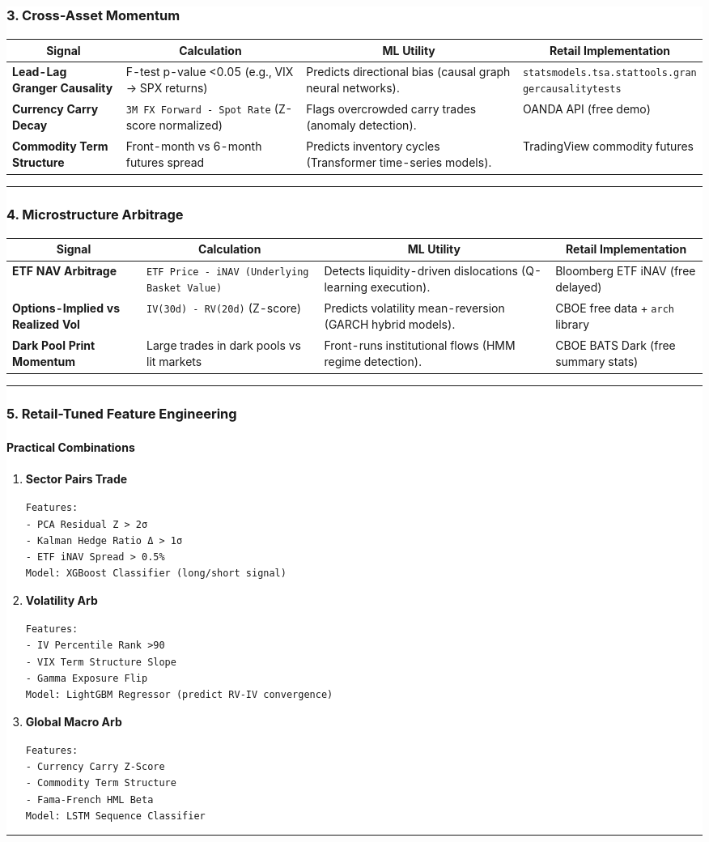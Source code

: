 
### **3. Cross-Asset Momentum**  
| **Signal**                          | **Calculation**                                  | **ML Utility**                                                                 | **Retail Implementation**                |  
|--------------------------------------|--------------------------------------------------|--------------------------------------------------------------------------------|------------------------------------------|  
| **Lead-Lag Granger Causality**       | F-test p-value <0.05 (e.g., VIX → SPX returns)   | Predicts directional bias (causal graph neural networks).                      | `statsmodels.tsa.stattools.grangercausalitytests` |  
| **Currency Carry Decay**             | `3M FX Forward - Spot Rate` (Z-score normalized) | Flags overcrowded carry trades (anomaly detection).                            | OANDA API (free demo)                    |  
| **Commodity Term Structure**         | Front-month vs 6-month futures spread           | Predicts inventory cycles (Transformer time-series models).                    | TradingView commodity futures            |  

---

### **4. Microstructure Arbitrage**  
| **Signal**                          | **Calculation**                                  | **ML Utility**                                                                 | **Retail Implementation**                |  
|--------------------------------------|--------------------------------------------------|--------------------------------------------------------------------------------|------------------------------------------|  
| **ETF NAV Arbitrage**                | `ETF Price - iNAV (Underlying Basket Value)`     | Detects liquidity-driven dislocations (Q-learning execution).                  | Bloomberg ETF iNAV (free delayed)        |  
| **Options-Implied vs Realized Vol**  | `IV(30d) - RV(20d)` (Z-score)                    | Predicts volatility mean-reversion (GARCH hybrid models).                      | CBOE free data + `arch` library          |  
| **Dark Pool Print Momentum**         | Large trades in dark pools vs lit markets        | Front-runs institutional flows (HMM regime detection).                         | CBOE BATS Dark (free summary stats)      |  

---

### **5. Retail-Tuned Feature Engineering**  
#### **Practical Combinations**  
1. **Sector Pairs Trade**  
   ```  
   Features:  
   - PCA Residual Z > 2σ  
   - Kalman Hedge Ratio Δ > 1σ  
   - ETF iNAV Spread > 0.5%  
   Model: XGBoost Classifier (long/short signal)  
   ```  

2. **Volatility Arb**  
   ```  
   Features:  
   - IV Percentile Rank >90  
   - VIX Term Structure Slope  
   - Gamma Exposure Flip  
   Model: LightGBM Regressor (predict RV-IV convergence)  
   ```  

3. **Global Macro Arb**  
   ```  
   Features:  
   - Currency Carry Z-Score  
   - Commodity Term Structure  
   - Fama-French HML Beta  
   Model: LSTM Sequence Classifier  
   ```  

---

